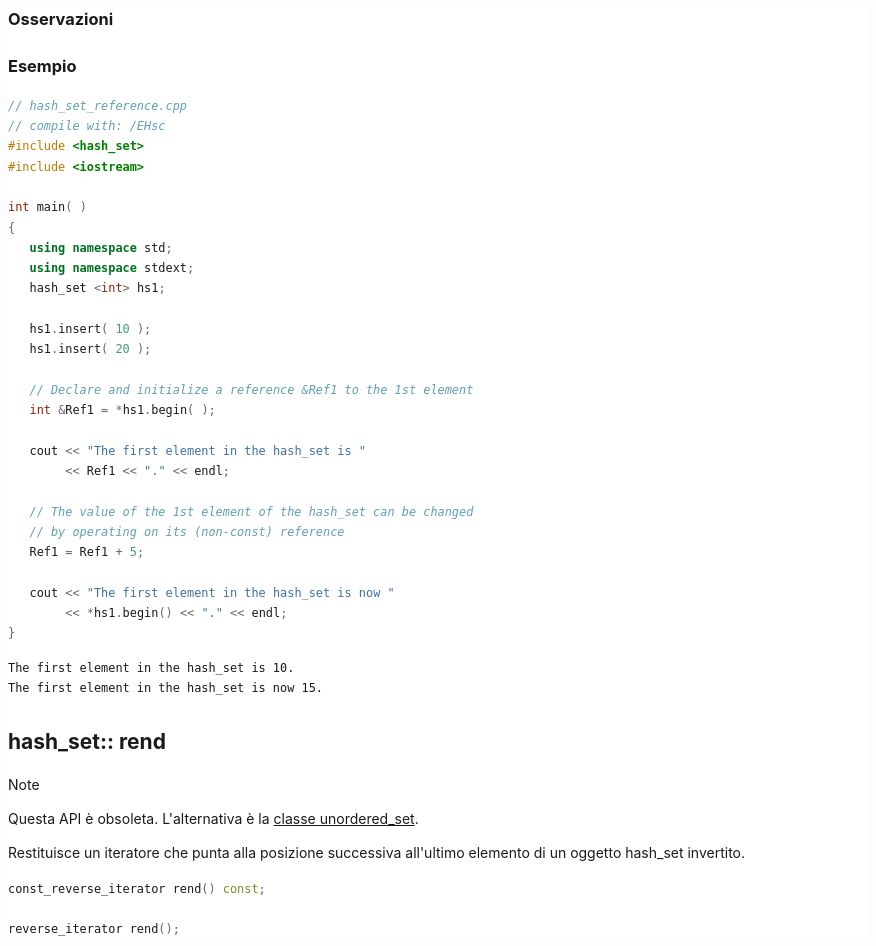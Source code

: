 ### <a name="remarks"></a>Osservazioni

### <a name="example"></a>Esempio

```cpp
// hash_set_reference.cpp
// compile with: /EHsc
#include <hash_set>
#include <iostream>

int main( )
{
   using namespace std;
   using namespace stdext;
   hash_set <int> hs1;

   hs1.insert( 10 );
   hs1.insert( 20 );

   // Declare and initialize a reference &Ref1 to the 1st element
   int &Ref1 = *hs1.begin( );

   cout << "The first element in the hash_set is "
        << Ref1 << "." << endl;

   // The value of the 1st element of the hash_set can be changed
   // by operating on its (non-const) reference
   Ref1 = Ref1 + 5;

   cout << "The first element in the hash_set is now "
        << *hs1.begin() << "." << endl;
}
```

```Output
The first element in the hash_set is 10.
The first element in the hash_set is now 15.
```

## <a name="hash_setrend"></a><a name="rend"></a> hash_set:: rend

> [!NOTE]
> Questa API è obsoleta. L'alternativa è la [classe unordered_set](../standard-library/unordered-set-class.md).

Restituisce un iteratore che punta alla posizione successiva all'ultimo elemento di un oggetto hash_set invertito.

```cpp
const_reverse_iterator rend() const;

reverse_iterator rend();
```
